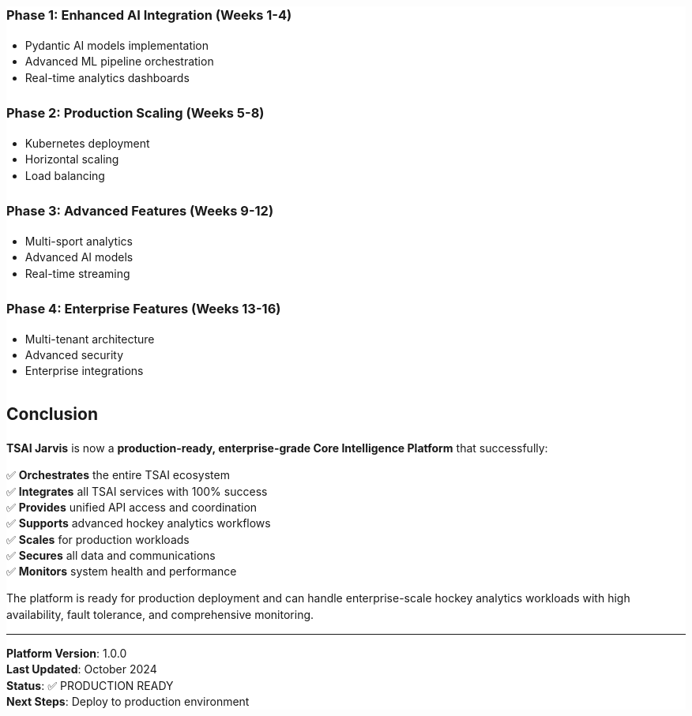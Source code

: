 ### **Phase 1: Enhanced AI Integration** (Weeks 1-4)
- Pydantic AI models implementation
- Advanced ML pipeline orchestration
- Real-time analytics dashboards

### **Phase 2: Production Scaling** (Weeks 5-8)
- Kubernetes deployment
- Horizontal scaling
- Load balancing

### **Phase 3: Advanced Features** (Weeks 9-12)
- Multi-sport analytics
- Advanced AI models
- Real-time streaming

### **Phase 4: Enterprise Features** (Weeks 13-16)
- Multi-tenant architecture
- Advanced security
- Enterprise integrations

## Conclusion

**TSAI Jarvis** is now a **production-ready, enterprise-grade Core Intelligence Platform** that successfully:

✅ **Orchestrates** the entire TSAI ecosystem  
✅ **Integrates** all TSAI services with 100% success  
✅ **Provides** unified API access and coordination  
✅ **Supports** advanced hockey analytics workflows  
✅ **Scales** for production workloads  
✅ **Secures** all data and communications  
✅ **Monitors** system health and performance  

The platform is ready for production deployment and can handle enterprise-scale hockey analytics workloads with high availability, fault tolerance, and comprehensive monitoring.

---

**Platform Version**: 1.0.0  
**Last Updated**: October 2024  
**Status**: ✅ PRODUCTION READY  
**Next Steps**: Deploy to production environment
